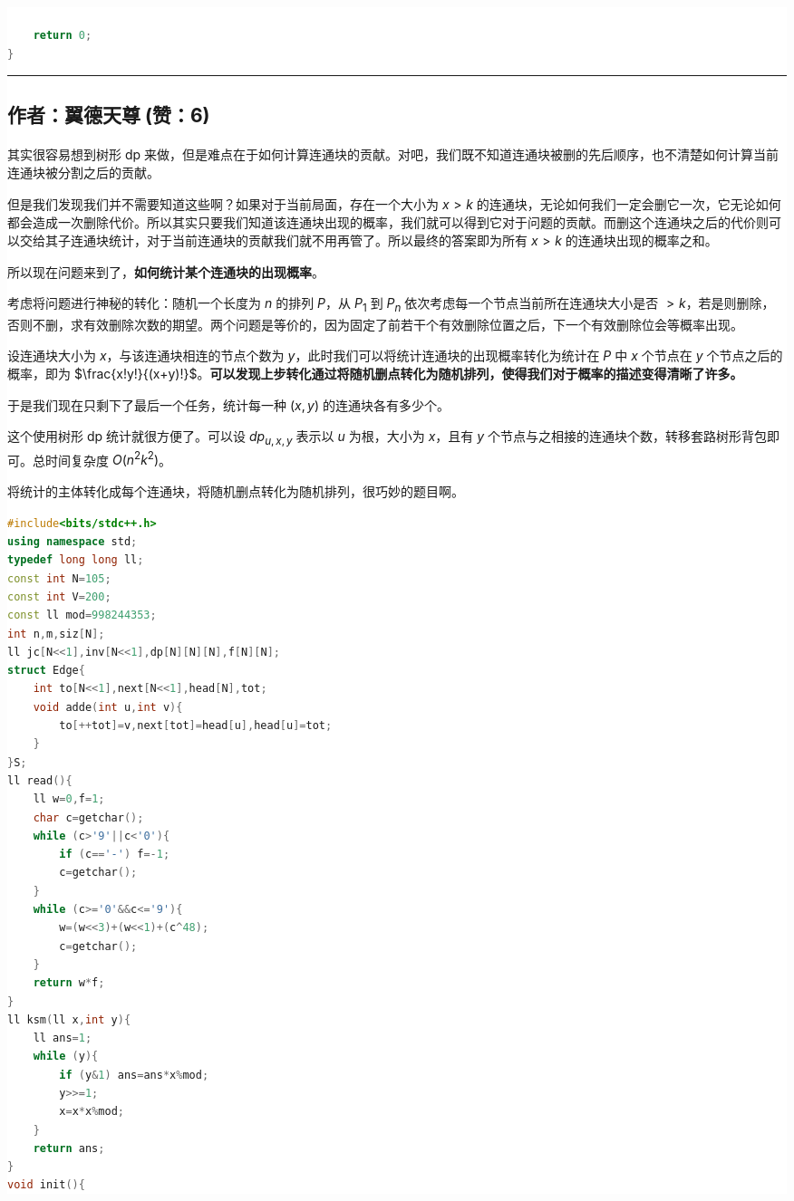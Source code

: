 ```cpp

    return 0;
}
```

---

## 作者：翼德天尊 (赞：6)

其实很容易想到树形 dp 来做，但是难点在于如何计算连通块的贡献。对吧，我们既不知道连通块被删的先后顺序，也不清楚如何计算当前连通块被分割之后的贡献。

但是我们发现我们并不需要知道这些啊？如果对于当前局面，存在一个大小为 $x>k$ 的连通块，无论如何我们一定会删它一次，它无论如何都会造成一次删除代价。所以其实只要我们知道该连通块出现的概率，我们就可以得到它对于问题的贡献。而删这个连通块之后的代价则可以交给其子连通块统计，对于当前连通块的贡献我们就不用再管了。所以最终的答案即为所有 $x>k$ 的连通块出现的概率之和。

所以现在问题来到了，**如何统计某个连通块的出现概率**。

考虑将问题进行神秘的转化：随机一个长度为 $n$ 的排列 $P$，从 $P_1$ 到 $P_n$ 依次考虑每一个节点当前所在连通块大小是否 $>k$，若是则删除，否则不删，求有效删除次数的期望。两个问题是等价的，因为固定了前若干个有效删除位置之后，下一个有效删除位会等概率出现。

设连通块大小为 $x$，与该连通块相连的节点个数为 $y$，此时我们可以将统计连通块的出现概率转化为统计在 $P$ 中 $x$ 个节点在 $y$ 个节点之后的概率，即为 $\frac{x!y!}{(x+y)!}$。**可以发现上步转化通过将随机删点转化为随机排列，使得我们对于概率的描述变得清晰了许多。**

于是我们现在只剩下了最后一个任务，统计每一种 $(x,y)$ 的连通块各有多少个。

这个使用树形 dp 统计就很方便了。可以设 $dp_{u,x,y}$ 表示以 $u$ 为根，大小为 $x$，且有 $y$ 个节点与之相接的连通块个数，转移套路树形背包即可。总时间复杂度 $O(n^2k^2)$。

将统计的主体转化成每个连通块，将随机删点转化为随机排列，很巧妙的题目啊。

```cpp
#include<bits/stdc++.h>
using namespace std;
typedef long long ll;
const int N=105;
const int V=200;
const ll mod=998244353;
int n,m,siz[N];
ll jc[N<<1],inv[N<<1],dp[N][N][N],f[N][N];
struct Edge{
    int to[N<<1],next[N<<1],head[N],tot;
    void adde(int u,int v){
        to[++tot]=v,next[tot]=head[u],head[u]=tot;
    }
}S;
ll read(){
    ll w=0,f=1;
    char c=getchar();
    while (c>'9'||c<'0'){
        if (c=='-') f=-1;
        c=getchar();
    }
    while (c>='0'&&c<='9'){
        w=(w<<3)+(w<<1)+(c^48);
        c=getchar();
    }
    return w*f;
}
ll ksm(ll x,int y){
    ll ans=1;
    while (y){
        if (y&1) ans=ans*x%mod;
        y>>=1;
        x=x*x%mod;
    }
    return ans;
}
void init(){
```

[problemUrl]: https://atcoder.jp/contests/arc165/tasks/arc165_e